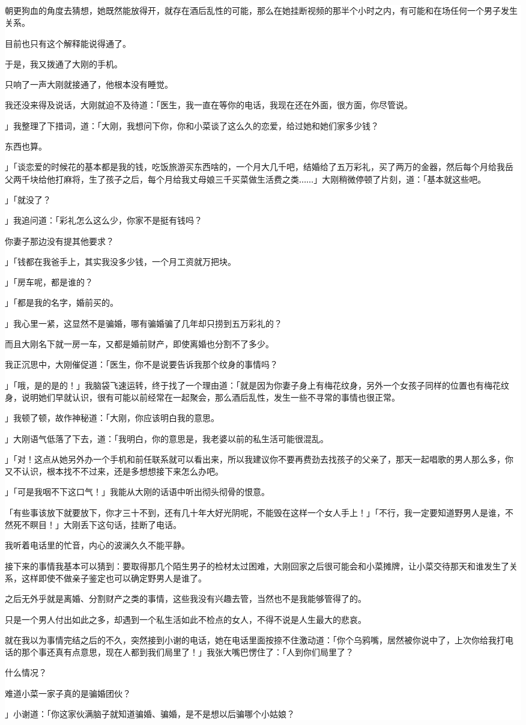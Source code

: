 朝更狗血的角度去猜想，她既然能放得开，就存在酒后乱性的可能，那么在她挂断视频的那半个小时之内，有可能和在场任何一个男子发生关系。

目前也只有这个解释能说得通了。

于是，我又拨通了大刚的手机。

只响了一声大刚就接通了，他根本没有睡觉。

我还没来得及说话，大刚就迫不及待道：「医生，我一直在等你的电话，我现在还在外面，很方面，你尽管说。

」我整理了下措词，道：「大刚，我想问下你，你和小菜谈了这么久的恋爱，给过她和她们家多少钱？

东西也算。

」「谈恋爱的时候花的基本都是我的钱，吃饭旅游买东西啥的，一个月大几千吧，结婚给了五万彩礼，买了两万的金器，然后每个月给我岳父两千块给他打麻将，生了孩子之后，每个月给我丈母娘三千买菜做生活费之类……」大刚稍微停顿了片刻，道：「基本就这些吧。

」「就没了？

」我追问道：「彩礼怎么这么少，你家不是挺有钱吗？

你妻子那边没有提其他要求？

」「钱都在我爸手上，其实我没多少钱，一个月工资就万把块。

」「房车呢，都是谁的？

」「都是我的名字，婚前买的。

」我心里一紧，这显然不是骗婚，哪有骗婚骗了几年却只捞到五万彩礼的？

而且大刚名下就一房一车，又都是婚前财产，即使离婚也分割不了多少。

我正沉思中，大刚催促道：「医生，你不是说要告诉我那个纹身的事情吗？

」「哦，是的是的！」我脑袋飞速运转，终于找了一个理由道：「就是因为你妻子身上有梅花纹身，另外一个女孩子同样的位置也有梅花纹身，说明她们早就认识，很有可能以前经常在一起聚会，那么酒后乱性，发生一些不寻常的事情也很正常。

」我顿了顿，故作神秘道：「大刚，你应该明白我的意思。

」大刚语气低落了下去，道：「我明白，你的意思是，我老婆以前的私生活可能很混乱。

」「对！这点从她另外办一个手机和前任联系就可以看出来，所以我建议你不要再费劲去找孩子的父亲了，那天一起唱歌的男人那么多，你又不认识，根本找不不过来，还是多想想接下来怎么办吧。

」「可是我咽不下这口气！」我能从大刚的话语中听出彻头彻骨的恨意。

「有些事该放下就要放下，你才三十不到，还有几十年大好光阴呢，不能毁在这样一个女人手上！」「不行，我一定要知道野男人是谁，不然死不瞑目！」大刚丢下这句话，挂断了电话。

我听着电话里的忙音，内心的波澜久久不能平静。

接下来的事情我基本可以猜到：要取得那几个陌生男子的检材太过困难，大刚回家之后很可能会和小菜摊牌，让小菜交待那天和谁发生了关系，这样即使不做亲子鉴定也可以确定野男人是谁了。

之后无外乎就是离婚、分割财产之类的事情，这些我没有兴趣去管，当然也不是我能够管得了的。

只是一个男人付出如此之多，却遇到一个私生活如此不检点的女人，不得不说是人生最大的悲哀。

就在我以为事情完结之后的不久，突然接到小谢的电话，她在电话里面按捺不住激动道：「你个乌鸦嘴，居然被你说中了，上次你给我打电话的那个事还真有点意思，现在人都到我们局里了！」我张大嘴巴愣住了：「人到你们局里了？

什么情况？

难道小菜一家子真的是骗婚团伙？

」小谢道：「你这家伙满脑子就知道骗婚、骗婚，是不是想以后骗哪个小姑娘？
